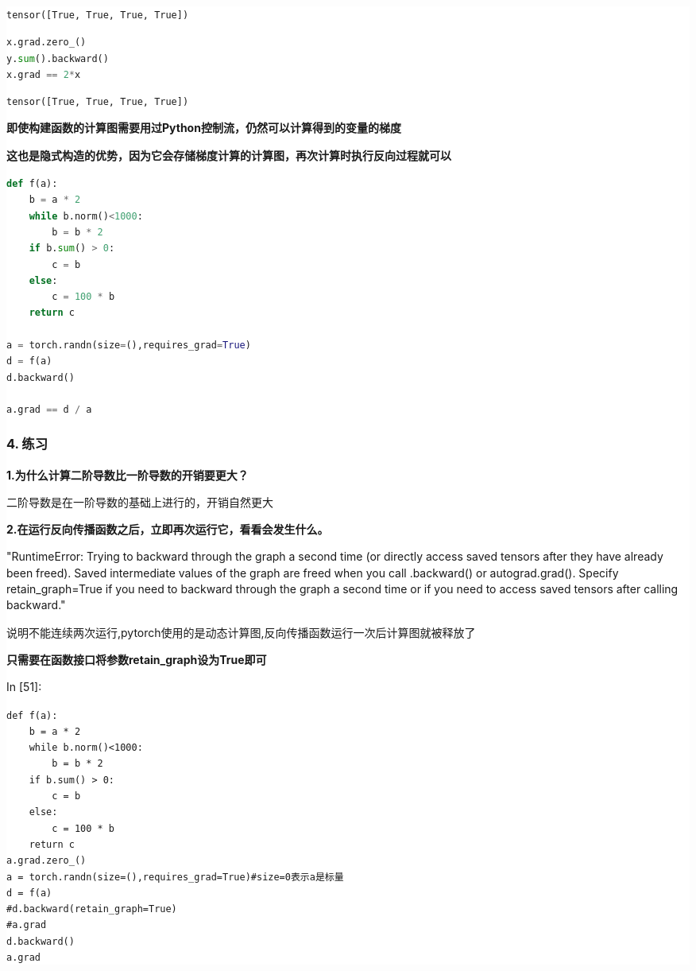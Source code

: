 
    tensor([True, True, True, True])


```python
x.grad.zero_()
y.sum().backward()
x.grad == 2*x
```


    tensor([True, True, True, True])

**即使构建函数的计算图需要用过Python控制流，仍然可以计算得到的变量的梯度**

**这也是隐式构造的优势，因为它会存储梯度计算的计算图，再次计算时执行反向过程就可以**


```python
def f(a):
    b = a * 2
    while b.norm()<1000:
        b = b * 2
    if b.sum() > 0:
        c = b
    else:
        c = 100 * b
    return c

a = torch.randn(size=(),requires_grad=True)
d = f(a)
d.backward()

a.grad == d / a
```

### 4. 练习

**1.为什么计算二阶导数比一阶导数的开销要更大？**

二阶导数是在一阶导数的基础上进行的，开销自然更大

**2.在运行反向传播函数之后，立即再次运行它，看看会发生什么。**

"RuntimeError: Trying to backward through the graph a second time (or directly access saved tensors after they have already been freed). Saved intermediate values of the graph are freed when you call .backward() or autograd.grad(). Specify retain_graph=True if you need to backward through the graph a second time or if you need to access saved tensors after calling backward."

说明不能连续两次运行,pytorch使用的是动态计算图,反向传播函数运行一次后计算图就被释放了

**只需要在函数接口将参数retain_graph设为True即可**

In [51]:

```
def f(a):
    b = a * 2
    while b.norm()<1000:
        b = b * 2
    if b.sum() > 0:
        c = b
    else:
        c = 100 * b
    return c
a.grad.zero_()
a = torch.randn(size=(),requires_grad=True)#size=0表示a是标量
d = f(a)
#d.backward(retain_graph=True)
#a.grad
d.backward()
a.grad
```